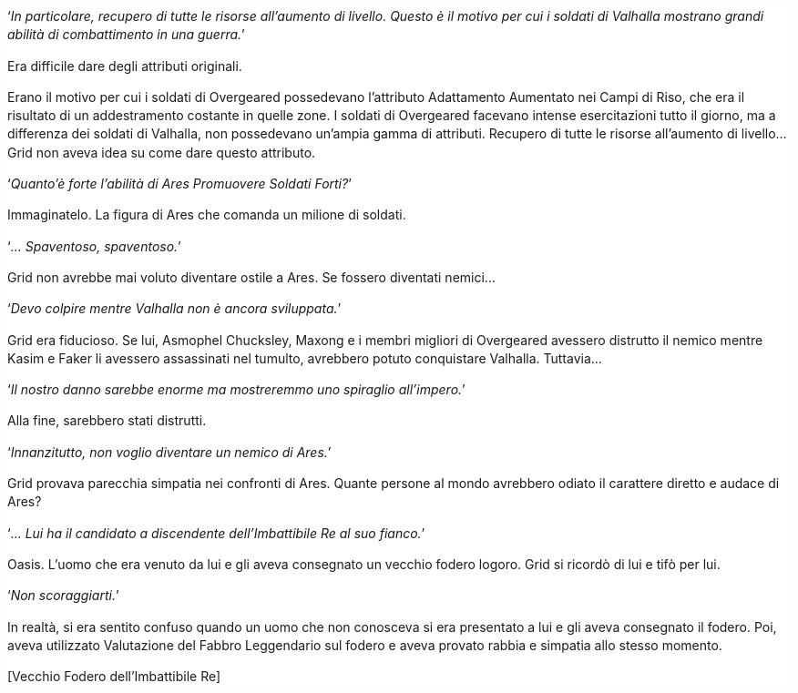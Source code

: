 
‘<em>In particolare, recupero di tutte le risorse all’aumento di livello. Questo è il motivo per cui i soldati di Valhalla mostrano grandi abilità di combattimento in una guerra.</em>’


Era difficile dare degli attributi originali.


Erano il motivo per cui i soldati di Overgeared possedevano l’attributo Adattamento Aumentato nei Campi di Riso, che era il risultato di un addestramento costante in quelle zone. I soldati di Overgeared facevano intense esercitazioni tutto il giorno, ma a differenza dei soldati di Valhalla, non possedevano un’ampia gamma di attributi. Recupero di tutte le risorse all’aumento di livello… Grid non aveva idea su come dare questo attributo.


‘<em>Quanto’è forte l’abilità di Ares Promuovere Soldati Forti?</em>’


Immaginatelo. La figura di Ares che comanda un milione di soldati.


‘<em>… Spaventoso, spaventoso.</em>’


Grid non avrebbe mai voluto diventare ostile a Ares. Se fossero diventati nemici…


‘<em>Devo colpire mentre Valhalla non è ancora sviluppata.</em>’


Grid era fiducioso. Se lui, Asmophel Chucksley, Maxong e i membri migliori di Overgeared avessero distrutto il nemico mentre Kasim e Faker li avessero assassinati nel tumulto, avrebbero potuto conquistare Valhalla. Tuttavia…


‘<em>Il nostro danno sarebbe enorme ma mostreremmo uno spiraglio all’impero.</em>’


Alla fine, sarebbero stati distrutti.


‘<em>Innanzitutto, non voglio diventare un nemico di Ares.</em>’


Grid provava parecchia simpatia nei confronti di Ares. Quante persone al mondo avrebbero odiato il carattere diretto e audace di Ares?


‘<em>… Lui ha il candidato a discendente dell’Imbattibile Re al suo fianco.</em>’


Oasis. L’uomo che era venuto da lui e gli aveva consegnato un vecchio fodero logoro. Grid si ricordò di lui e tifò per lui.


‘<em>Non scoraggiarti.</em>’


In realtà, si era sentito confuso quando un uomo che non conosceva si era presentato a lui e gli aveva consegnato il fodero. Poi, aveva utilizzato Valutazione del Fabbro Leggendario sul fodero e aveva provato rabbia e simpatia allo stesso momento.






[Vecchio Fodero dell’Imbattibile Re]

